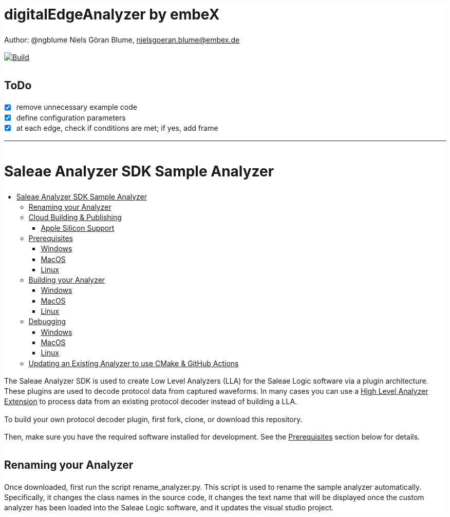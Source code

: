# digitalEdgeAnalyzer by embeX

Author: @ngblume Niels Göran Blume, nielsgoeran.blume@embex.de

[![Build](https://github.com/ngblume/digitalEdgeAnalyzer/actions/workflows/build.yml/badge.svg?branch=master)](https://github.com/ngblume/digitalEdgeAnalyzer/actions/workflows/build.yml)

## ToDo
- [X] remove unnecessary example code
- [X] define configuration parameters
- [X] at each edge, check if conditions are met; if yes, add frame

---

# Saleae Analyzer SDK Sample Analyzer

- [Saleae Analyzer SDK Sample Analyzer](#saleae-analyzer-sdk-sample-analyzer)
  - [Renaming your Analyzer](#renaming-your-analyzer)
  - [Cloud Building & Publishing](#cloud-building--publishing)
    - [Apple Silicon Support](#apple-silicon-support)
  - [Prerequisites](#prerequisites)
    - [Windows](#windows)
    - [MacOS](#macos)
    - [Linux](#linux)
  - [Building your Analyzer](#building-your-analyzer)
    - [Windows](#windows-1)
    - [MacOS](#macos-1)
    - [Linux](#linux-1)
  - [Debugging](#debugging)
    - [Windows](#windows-2)
    - [MacOS](#macos-2)
    - [Linux](#linux-2)
  - [Updating an Existing Analyzer to use CMake & GitHub Actions](#updating-an-existing-analyzer-to-use-cmake---github-actions)

The Saleae Analyzer SDK is used to create Low Level Analyzers (LLA) for the Saleae Logic software via a plugin architecture. These plugins are used to decode protocol data from captured waveforms. In many cases you can use a [High Level Analyzer Extension](https://support.saleae.com/extensions/high-level-analyzer-quickstart) to process data from an existing protocol decoder instead of building a LLA.

To build your own protocol decoder plugin, first fork, clone, or download this repository.

Then, make sure you have the required software installed for development. See the [Prerequisites](#Prerequisites) section below for details.

## Renaming your Analyzer

Once downloaded, first run the script rename_analyzer.py. This script is used to rename the sample analyzer automatically. Specifically, it changes the class names in the source code, it changes the text name that will be displayed once the custom analyzer has been loaded into the Saleae Logic software, and it updates the visual studio project.
